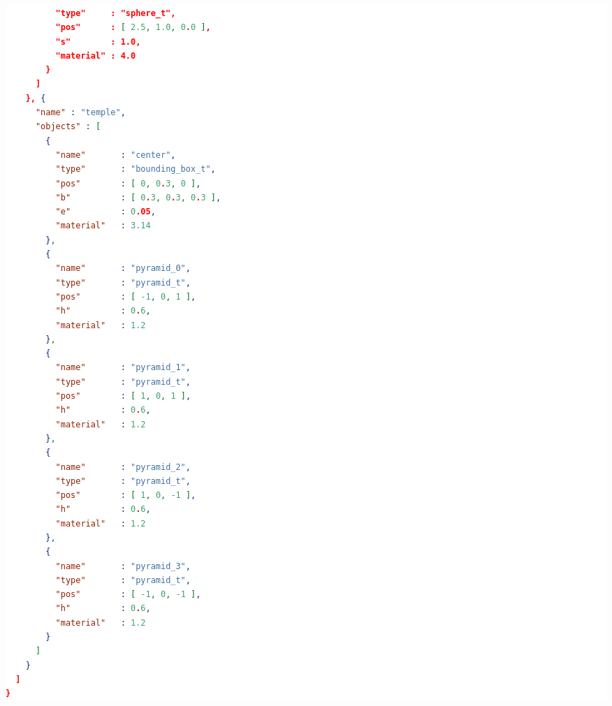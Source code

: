 ```json
          "type"     : "sphere_t",
          "pos"      : [ 2.5, 1.0, 0.0 ],
          "s"        : 1.0,
          "material" : 4.0
        }
      ]
    }, {
      "name" : "temple",
      "objects" : [
        {
          "name"       : "center",
          "type"       : "bounding_box_t",
          "pos"        : [ 0, 0.3, 0 ],
          "b"          : [ 0.3, 0.3, 0.3 ],
          "e"          : 0.05,
          "material"   : 3.14
        },
        {
          "name"       : "pyramid_0",
          "type"       : "pyramid_t",
          "pos"        : [ -1, 0, 1 ],
          "h"          : 0.6,
          "material"   : 1.2
        },
        {
          "name"       : "pyramid_1",
          "type"       : "pyramid_t",
          "pos"        : [ 1, 0, 1 ],
          "h"          : 0.6,
          "material"   : 1.2
        },
        {
          "name"       : "pyramid_2",
          "type"       : "pyramid_t",
          "pos"        : [ 1, 0, -1 ],
          "h"          : 0.6,
          "material"   : 1.2
        },
        {
          "name"       : "pyramid_3",
          "type"       : "pyramid_t",
          "pos"        : [ -1, 0, -1 ],
          "h"          : 0.6,
          "material"   : 1.2
        }
      ]
    }
  ]
}
```
